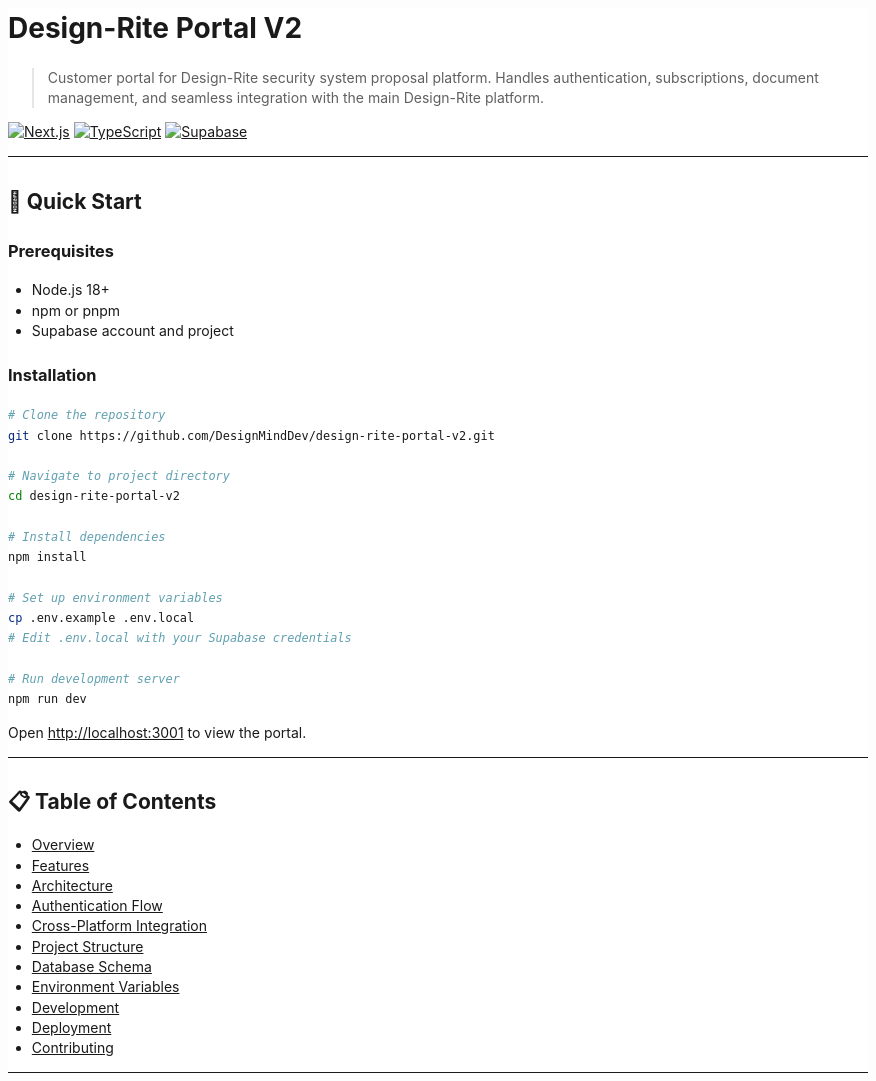 # Design-Rite Portal V2

> Customer portal for Design-Rite security system proposal platform. Handles authentication, subscriptions, document management, and seamless integration with the main Design-Rite platform.

[![Next.js](https://img.shields.io/badge/Next.js-15.5.4-black)](https://nextjs.org/)
[![TypeScript](https://img.shields.io/badge/TypeScript-5.0-blue)](https://www.typescriptlang.org/)
[![Supabase](https://img.shields.io/badge/Supabase-PostgreSQL-green)](https://supabase.com/)

---

## 🚀 Quick Start

### Prerequisites

- Node.js 18+
- npm or pnpm
- Supabase account and project

### Installation

```bash
# Clone the repository
git clone https://github.com/DesignMindDev/design-rite-portal-v2.git

# Navigate to project directory
cd design-rite-portal-v2

# Install dependencies
npm install

# Set up environment variables
cp .env.example .env.local
# Edit .env.local with your Supabase credentials

# Run development server
npm run dev
```

Open [http://localhost:3001](http://localhost:3001) to view the portal.

---

## 📋 Table of Contents

- [Overview](#overview)
- [Features](#features)
- [Architecture](#architecture)
- [Authentication Flow](#authentication-flow)
- [Cross-Platform Integration](#cross-platform-integration)
- [Project Structure](#project-structure)
- [Database Schema](#database-schema)
- [Environment Variables](#environment-variables)
- [Development](#development)
- [Deployment](#deployment)
- [Contributing](#contributing)

---